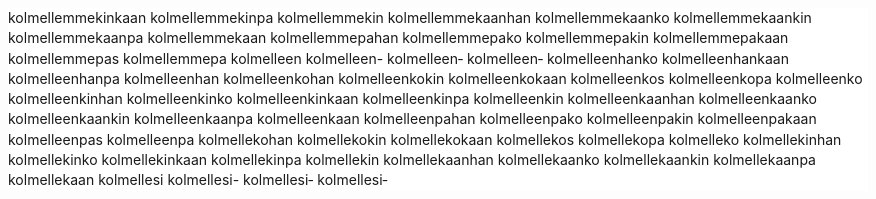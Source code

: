 kolmellemmekinkaan
kolmellemmekinpa
kolmellemmekin
kolmellemmekaanhan
kolmellemmekaanko
kolmellemmekaankin
kolmellemmekaanpa
kolmellemmekaan
kolmellemmepahan
kolmellemmepako
kolmellemmepakin
kolmellemmepakaan
kolmellemmepas
kolmellemmepa
kolmelleen
kolmelleen-
kolmelleen‐
kolmelleen‑
kolmelleenhanko
kolmelleenhankaan
kolmelleenhanpa
kolmelleenhan
kolmelleenkohan
kolmelleenkokin
kolmelleenkokaan
kolmelleenkos
kolmelleenkopa
kolmelleenko
kolmelleenkinhan
kolmelleenkinko
kolmelleenkinkaan
kolmelleenkinpa
kolmelleenkin
kolmelleenkaanhan
kolmelleenkaanko
kolmelleenkaankin
kolmelleenkaanpa
kolmelleenkaan
kolmelleenpahan
kolmelleenpako
kolmelleenpakin
kolmelleenpakaan
kolmelleenpas
kolmelleenpa
kolmellekohan
kolmellekokin
kolmellekokaan
kolmellekos
kolmellekopa
kolmelleko
kolmellekinhan
kolmellekinko
kolmellekinkaan
kolmellekinpa
kolmellekin
kolmellekaanhan
kolmellekaanko
kolmellekaankin
kolmellekaanpa
kolmellekaan
kolmellesi
kolmellesi-
kolmellesi‐
kolmellesi‑